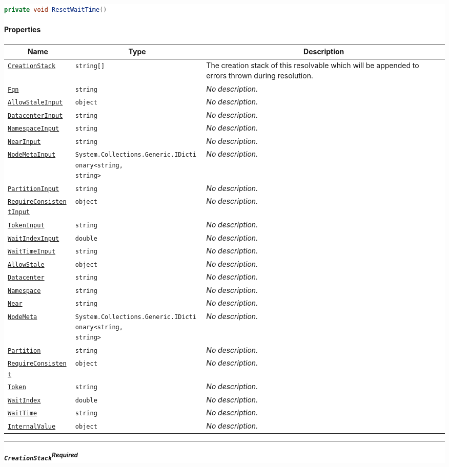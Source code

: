 ```csharp
private void ResetWaitTime()
```


#### Properties <a name="Properties" id="Properties"></a>

| **Name** | **Type** | **Description** |
| --- | --- | --- |
| <code><a href="#@cdktf/provider-consul.dataConsulService.DataConsulServiceQueryOptionsOutputReference.property.creationStack">CreationStack</a></code> | <code>string[]</code> | The creation stack of this resolvable which will be appended to errors thrown during resolution. |
| <code><a href="#@cdktf/provider-consul.dataConsulService.DataConsulServiceQueryOptionsOutputReference.property.fqn">Fqn</a></code> | <code>string</code> | *No description.* |
| <code><a href="#@cdktf/provider-consul.dataConsulService.DataConsulServiceQueryOptionsOutputReference.property.allowStaleInput">AllowStaleInput</a></code> | <code>object</code> | *No description.* |
| <code><a href="#@cdktf/provider-consul.dataConsulService.DataConsulServiceQueryOptionsOutputReference.property.datacenterInput">DatacenterInput</a></code> | <code>string</code> | *No description.* |
| <code><a href="#@cdktf/provider-consul.dataConsulService.DataConsulServiceQueryOptionsOutputReference.property.namespaceInput">NamespaceInput</a></code> | <code>string</code> | *No description.* |
| <code><a href="#@cdktf/provider-consul.dataConsulService.DataConsulServiceQueryOptionsOutputReference.property.nearInput">NearInput</a></code> | <code>string</code> | *No description.* |
| <code><a href="#@cdktf/provider-consul.dataConsulService.DataConsulServiceQueryOptionsOutputReference.property.nodeMetaInput">NodeMetaInput</a></code> | <code>System.Collections.Generic.IDictionary<string, string></code> | *No description.* |
| <code><a href="#@cdktf/provider-consul.dataConsulService.DataConsulServiceQueryOptionsOutputReference.property.partitionInput">PartitionInput</a></code> | <code>string</code> | *No description.* |
| <code><a href="#@cdktf/provider-consul.dataConsulService.DataConsulServiceQueryOptionsOutputReference.property.requireConsistentInput">RequireConsistentInput</a></code> | <code>object</code> | *No description.* |
| <code><a href="#@cdktf/provider-consul.dataConsulService.DataConsulServiceQueryOptionsOutputReference.property.tokenInput">TokenInput</a></code> | <code>string</code> | *No description.* |
| <code><a href="#@cdktf/provider-consul.dataConsulService.DataConsulServiceQueryOptionsOutputReference.property.waitIndexInput">WaitIndexInput</a></code> | <code>double</code> | *No description.* |
| <code><a href="#@cdktf/provider-consul.dataConsulService.DataConsulServiceQueryOptionsOutputReference.property.waitTimeInput">WaitTimeInput</a></code> | <code>string</code> | *No description.* |
| <code><a href="#@cdktf/provider-consul.dataConsulService.DataConsulServiceQueryOptionsOutputReference.property.allowStale">AllowStale</a></code> | <code>object</code> | *No description.* |
| <code><a href="#@cdktf/provider-consul.dataConsulService.DataConsulServiceQueryOptionsOutputReference.property.datacenter">Datacenter</a></code> | <code>string</code> | *No description.* |
| <code><a href="#@cdktf/provider-consul.dataConsulService.DataConsulServiceQueryOptionsOutputReference.property.namespace">Namespace</a></code> | <code>string</code> | *No description.* |
| <code><a href="#@cdktf/provider-consul.dataConsulService.DataConsulServiceQueryOptionsOutputReference.property.near">Near</a></code> | <code>string</code> | *No description.* |
| <code><a href="#@cdktf/provider-consul.dataConsulService.DataConsulServiceQueryOptionsOutputReference.property.nodeMeta">NodeMeta</a></code> | <code>System.Collections.Generic.IDictionary<string, string></code> | *No description.* |
| <code><a href="#@cdktf/provider-consul.dataConsulService.DataConsulServiceQueryOptionsOutputReference.property.partition">Partition</a></code> | <code>string</code> | *No description.* |
| <code><a href="#@cdktf/provider-consul.dataConsulService.DataConsulServiceQueryOptionsOutputReference.property.requireConsistent">RequireConsistent</a></code> | <code>object</code> | *No description.* |
| <code><a href="#@cdktf/provider-consul.dataConsulService.DataConsulServiceQueryOptionsOutputReference.property.token">Token</a></code> | <code>string</code> | *No description.* |
| <code><a href="#@cdktf/provider-consul.dataConsulService.DataConsulServiceQueryOptionsOutputReference.property.waitIndex">WaitIndex</a></code> | <code>double</code> | *No description.* |
| <code><a href="#@cdktf/provider-consul.dataConsulService.DataConsulServiceQueryOptionsOutputReference.property.waitTime">WaitTime</a></code> | <code>string</code> | *No description.* |
| <code><a href="#@cdktf/provider-consul.dataConsulService.DataConsulServiceQueryOptionsOutputReference.property.internalValue">InternalValue</a></code> | <code>object</code> | *No description.* |

---

##### `CreationStack`<sup>Required</sup> <a name="CreationStack" id="@cdktf/provider-consul.dataConsulService.DataConsulServiceQueryOptionsOutputReference.property.creationStack"></a>
